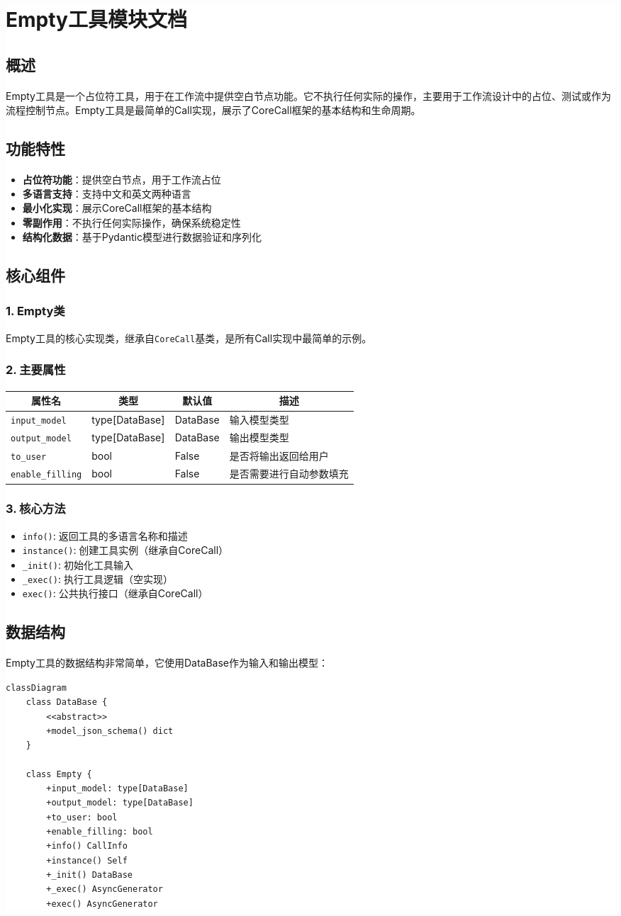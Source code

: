 # Empty工具模块文档

## 概述

Empty工具是一个占位符工具，用于在工作流中提供空白节点功能。它不执行任何实际的操作，主要用于工作流设计中的占位、测试或作为流程控制节点。Empty工具是最简单的Call实现，展示了CoreCall框架的基本结构和生命周期。

## 功能特性

- **占位符功能**：提供空白节点，用于工作流占位
- **多语言支持**：支持中文和英文两种语言
- **最小化实现**：展示CoreCall框架的基本结构
- **零副作用**：不执行任何实际操作，确保系统稳定性
- **结构化数据**：基于Pydantic模型进行数据验证和序列化

## 核心组件

### 1. Empty类

Empty工具的核心实现类，继承自`CoreCall`基类，是所有Call实现中最简单的示例。

### 2. 主要属性

| 属性名 | 类型 | 默认值 | 描述 |
|--------|------|--------|------|
| `input_model` | type[DataBase] | DataBase | 输入模型类型 |
| `output_model` | type[DataBase] | DataBase | 输出模型类型 |
| `to_user` | bool | False | 是否将输出返回给用户 |
| `enable_filling` | bool | False | 是否需要进行自动参数填充 |

### 3. 核心方法

- `info()`: 返回工具的多语言名称和描述
- `instance()`: 创建工具实例（继承自CoreCall）
- `_init()`: 初始化工具输入
- `_exec()`: 执行工具逻辑（空实现）
- `exec()`: 公共执行接口（继承自CoreCall）

## 数据结构

Empty工具的数据结构非常简单，它使用DataBase作为输入和输出模型：

```mermaid
classDiagram
    class DataBase {
        <<abstract>>
        +model_json_schema() dict
    }
    
    class Empty {
        +input_model: type[DataBase]
        +output_model: type[DataBase]
        +to_user: bool
        +enable_filling: bool
        +info() CallInfo
        +instance() Self
        +_init() DataBase
        +_exec() AsyncGenerator
        +exec() AsyncGenerator
```